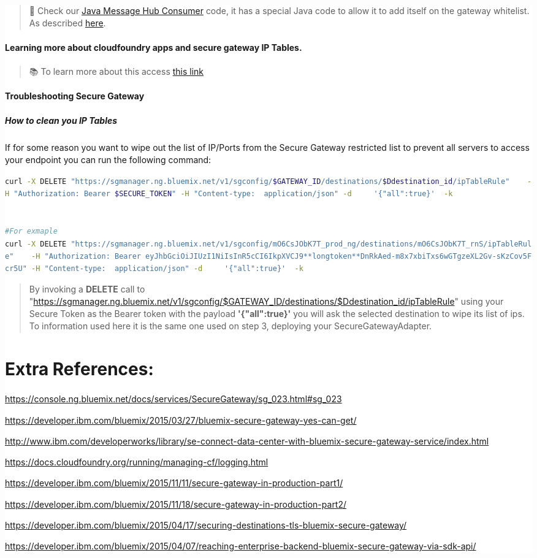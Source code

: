 
> :memo: Check our [Java Message Hub Consumer](/Lab/Contents/BMX-Java-Message-Hub-Consumer/Readme.md) code, it has a special Java code to allow it to add itself on the gateway whitelist. As described [here](https://console.ng.bluemix.net/docs/services/SecureGateway/sg_023.html#sg_033).


#### Learning more about cloudfoundry apps and secure gateway IP Tables.

> :books: To learn more about this access [this link](https://console.ng.bluemix.net/docs/services/SecureGateway/sg_023.html#sg_033)

#### Troubleshooting Secure Gateway

##### How to clean you IP Tables
If for some reason you want to wipe out the list of IP/Ports from the Secure Gateway restricted list to prevent all servers to access your endpoint you can run the following command:

```bash
curl -X DELETE "https://sgmanager.ng.bluemix.net/v1/sgconfig/$GATEWAY_ID/destinations/$Ddestination_id/ipTableRule"    -H "Authorization: Bearer $SECURE_TOKEN" -H "Content-type:  application/json" -d     '{"all":true}'  -k


#For exmaple
curl -X DELETE "https://sgmanager.ng.bluemix.net/v1/sgconfig/mO6CsJObK7T_prod_ng/destinations/mO6CsJObK7T_rnS/ipTableRule"    -H "Authorization: Bearer eyJhbGciOiJIUzI1NiIsInR5cCI6IkpXVCJ9**longtoken**DnRkAed-m8x7xbiTxs6wGTgzeXL2Gv-sKzCov5Fcr5U" -H "Content-type:  application/json" -d     '{"all":true}'  -k
```

> By invoking a **DELETE** call to "https://sgmanager.ng.bluemix.net/v1/sgconfig/$GATEWAY_ID/destinations/$Ddestination_id/ipTableRule" using your Secure Token as the Bearer token with  the payload **'{"all":true}'** you will ask the selected destination to wipe its list of ips.
> To information used here it is the same one used on step 3, deploying your SecureGatewayAdapter.



# Extra References:

https://console.ng.bluemix.net/docs/services/SecureGateway/sg_023.html#sg_023

https://developer.ibm.com/bluemix/2015/03/27/bluemix-secure-gateway-yes-can-get/

http://www.ibm.com/developerworks/library/se-connect-data-center-with-bluemix-secure-gateway-service/index.html

https://docs.cloudfoundry.org/running/managing-cf/logging.html

https://developer.ibm.com/bluemix/2015/11/11/secure-gateway-in-production-part1/

https://developer.ibm.com/bluemix/2015/11/18/secure-gateway-in-production-part2/

https://developer.ibm.com/bluemix/2015/04/17/securing-destinations-tls-bluemix-secure-gateway/

https://developer.ibm.com/bluemix/2015/04/07/reaching-enterprise-backend-bluemix-secure-gateway-via-sdk-api/
